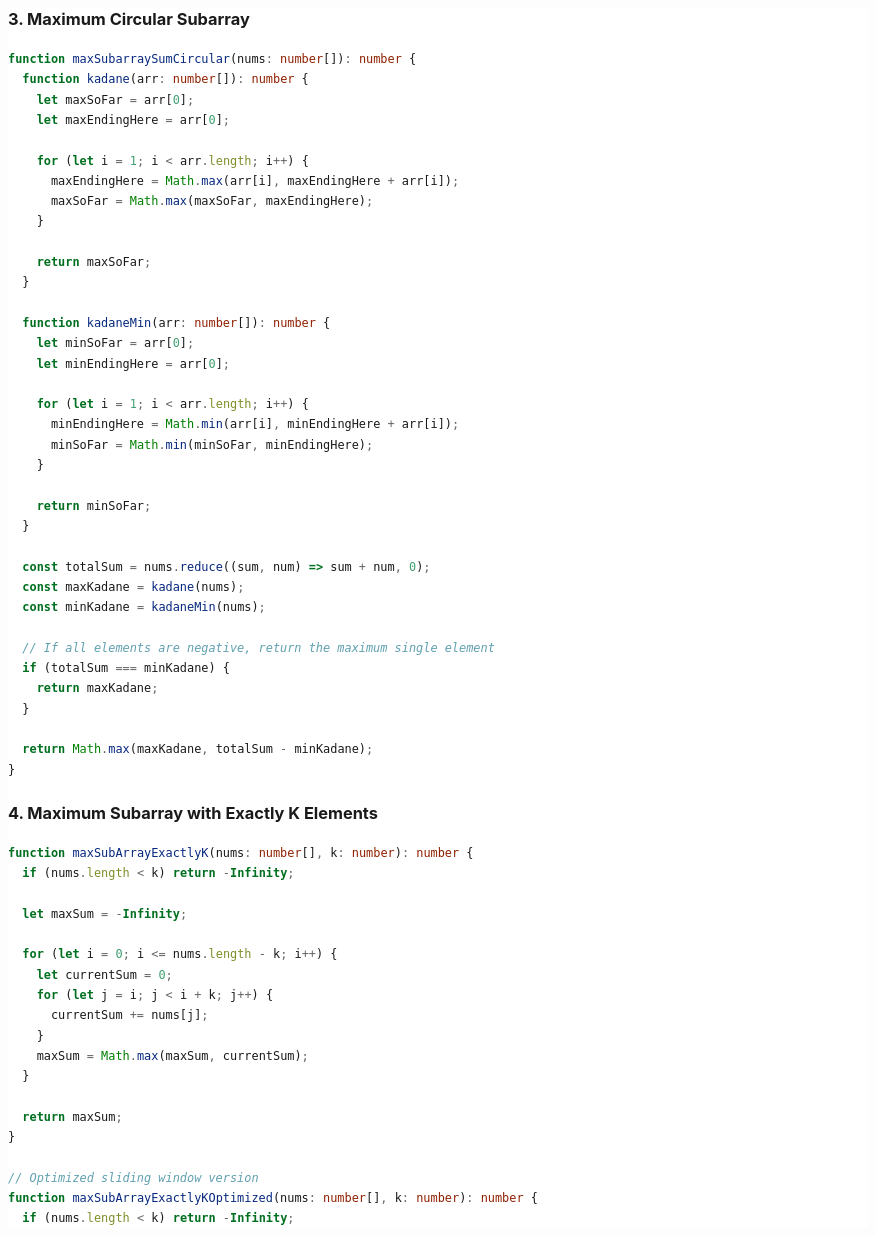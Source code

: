 ### 3. Maximum Circular Subarray

```typescript
function maxSubarraySumCircular(nums: number[]): number {
  function kadane(arr: number[]): number {
    let maxSoFar = arr[0];
    let maxEndingHere = arr[0];

    for (let i = 1; i < arr.length; i++) {
      maxEndingHere = Math.max(arr[i], maxEndingHere + arr[i]);
      maxSoFar = Math.max(maxSoFar, maxEndingHere);
    }

    return maxSoFar;
  }

  function kadaneMin(arr: number[]): number {
    let minSoFar = arr[0];
    let minEndingHere = arr[0];

    for (let i = 1; i < arr.length; i++) {
      minEndingHere = Math.min(arr[i], minEndingHere + arr[i]);
      minSoFar = Math.min(minSoFar, minEndingHere);
    }

    return minSoFar;
  }

  const totalSum = nums.reduce((sum, num) => sum + num, 0);
  const maxKadane = kadane(nums);
  const minKadane = kadaneMin(nums);

  // If all elements are negative, return the maximum single element
  if (totalSum === minKadane) {
    return maxKadane;
  }

  return Math.max(maxKadane, totalSum - minKadane);
}
```

### 4. Maximum Subarray with Exactly K Elements

```typescript
function maxSubArrayExactlyK(nums: number[], k: number): number {
  if (nums.length < k) return -Infinity;

  let maxSum = -Infinity;

  for (let i = 0; i <= nums.length - k; i++) {
    let currentSum = 0;
    for (let j = i; j < i + k; j++) {
      currentSum += nums[j];
    }
    maxSum = Math.max(maxSum, currentSum);
  }

  return maxSum;
}

// Optimized sliding window version
function maxSubArrayExactlyKOptimized(nums: number[], k: number): number {
  if (nums.length < k) return -Infinity;

```